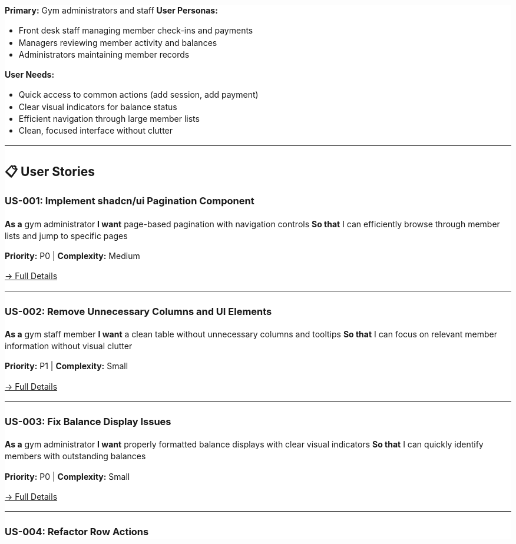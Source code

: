 **Primary:** Gym administrators and staff
**User Personas:**

- Front desk staff managing member check-ins and payments
- Managers reviewing member activity and balances
- Administrators maintaining member records

**User Needs:**

- Quick access to common actions (add session, add payment)
- Clear visual indicators for balance status
- Efficient navigation through large member lists
- Clean, focused interface without clutter

---

## 📋 User Stories

### US-001: Implement shadcn/ui Pagination Component

**As a** gym administrator
**I want** page-based pagination with navigation controls
**So that** I can efficiently browse through member lists and jump to specific pages

**Priority:** P0 | **Complexity:** Medium

[→ Full Details](./US-001-implement-pagination.md)

---

### US-002: Remove Unnecessary Columns and UI Elements

**As a** gym staff member
**I want** a clean table without unnecessary columns and tooltips
**So that** I can focus on relevant member information without visual clutter

**Priority:** P1 | **Complexity:** Small

[→ Full Details](./US-002-remove-unnecessary-elements.md)

---

### US-003: Fix Balance Display Issues

**As a** gym administrator
**I want** properly formatted balance displays with clear visual indicators
**So that** I can quickly identify members with outstanding balances

**Priority:** P0 | **Complexity:** Small

[→ Full Details](./US-003-fix-balance-display.md)

---

### US-004: Refactor Row Actions
